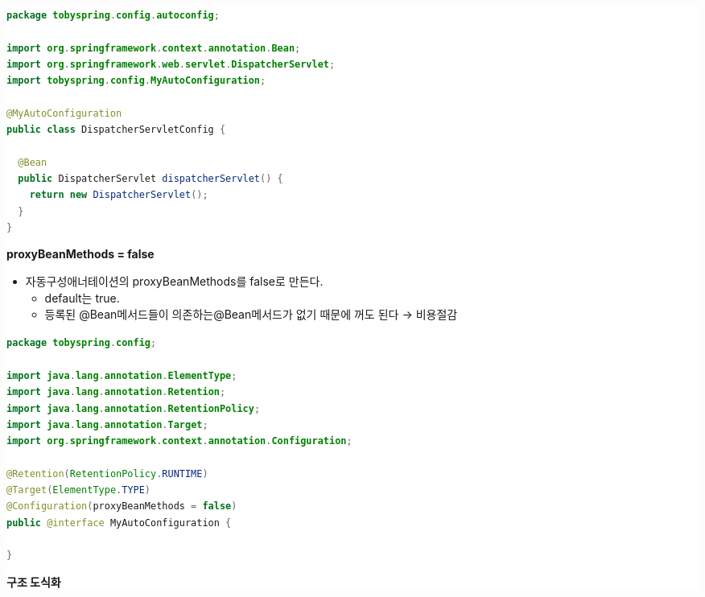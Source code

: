 ```java
package tobyspring.config.autoconfig;

import org.springframework.context.annotation.Bean;
import org.springframework.web.servlet.DispatcherServlet;
import tobyspring.config.MyAutoConfiguration;

@MyAutoConfiguration
public class DispatcherServletConfig {

  @Bean
  public DispatcherServlet dispatcherServlet() {
    return new DispatcherServlet();
  }
}
```

**proxyBeanMethods = false**

- 자동구성애너테이션의 proxyBeanMethods를 false로 만든다.
    - default는 true.
    - 등록된 @Bean메서드들이 의존하는@Bean메서드가 없기 때문에 꺼도 된다 → 비용절감

```java
package tobyspring.config;

import java.lang.annotation.ElementType;
import java.lang.annotation.Retention;
import java.lang.annotation.RetentionPolicy;
import java.lang.annotation.Target;
import org.springframework.context.annotation.Configuration;

@Retention(RetentionPolicy.RUNTIME)
@Target(ElementType.TYPE)
@Configuration(proxyBeanMethods = false)
public @interface MyAutoConfiguration {

}

```

**구조 도식화**
